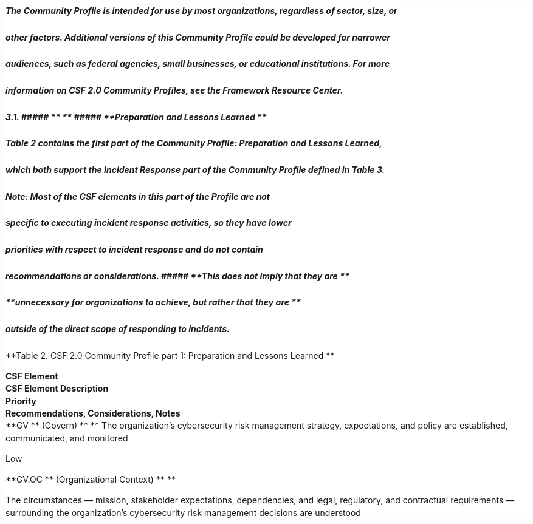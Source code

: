 ##### The Community Profile is intended for use by most organizations, regardless of sector, size, or 
##### other factors. Additional versions of this Community Profile could be developed for narrower 
##### audiences, such as federal agencies, small businesses, or educational institutions. For more 
##### information on CSF 2.0 Community Profiles, see the Framework Resource Center. 

##### **3.1.** ##### ** ** ##### **Preparation and Lessons Learned **

##### Table 2 contains the first part of the Community Profile: Preparation and Lessons Learned, 
##### which both support the Incident Response part of the Community Profile defined in Table 3.  

##### Note: Most of the CSF elements in this part of the Profile are not 
##### specific to executing incident response activities, so they have lower 
##### priorities with respect to incident response and do not contain 
##### recommendations or considerations.  ##### **This does not imply that they are **
##### **unnecessary for organizations to achieve, but rather that they are **
##### **outside of the direct scope of responding to incidents.** #####  

**Table 2. CSF 2.0 Community Profile part 1: Preparation and Lessons Learned **

**CSF Element**  
**CSF Element Description**  
**Priority**  
**Recommendations, Considerations, Notes**  
**GV ** (Govern) ** **
The organization’s cybersecurity 
risk management strategy, 
expectations, and policy are 
established, communicated, and 
monitored 

Low 
 

**GV.OC **
(Organizational 
Context) ** **

The circumstances — mission, 
stakeholder expectations, 
dependencies, and legal, 
regulatory, and contractual 
requirements — surrounding 
the organization’s cybersecurity 
risk management decisions are 
understood 
